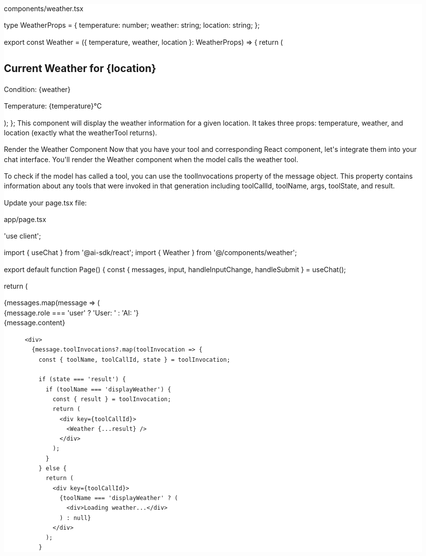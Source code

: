 components/weather.tsx

type WeatherProps = {
  temperature: number;
  weather: string;
  location: string;
};

export const Weather = ({ temperature, weather, location }: WeatherProps) => {
  return (
    <div>
      <h2>Current Weather for {location}</h2>
      <p>Condition: {weather}</p>
      <p>Temperature: {temperature}°C</p>
    </div>
  );
};
This component will display the weather information for a given location. It takes three props: temperature, weather, and location (exactly what the weatherTool returns).

Render the Weather Component
Now that you have your tool and corresponding React component, let's integrate them into your chat interface. You'll render the Weather component when the model calls the weather tool.

To check if the model has called a tool, you can use the toolInvocations property of the message object. This property contains information about any tools that were invoked in that generation including toolCallId, toolName, args, toolState, and result.

Update your page.tsx file:

app/page.tsx

'use client';

import { useChat } from '@ai-sdk/react';
import { Weather } from '@/components/weather';

export default function Page() {
  const { messages, input, handleInputChange, handleSubmit } = useChat();

  return (
    <div>
      {messages.map(message => (
        <div key={message.id}>
          <div>{message.role === 'user' ? 'User: ' : 'AI: '}</div>
          <div>{message.content}</div>

          <div>
            {message.toolInvocations?.map(toolInvocation => {
              const { toolName, toolCallId, state } = toolInvocation;

              if (state === 'result') {
                if (toolName === 'displayWeather') {
                  const { result } = toolInvocation;
                  return (
                    <div key={toolCallId}>
                      <Weather {...result} />
                    </div>
                  );
                }
              } else {
                return (
                  <div key={toolCallId}>
                    {toolName === 'displayWeather' ? (
                      <div>Loading weather...</div>
                    ) : null}
                  </div>
                );
              }